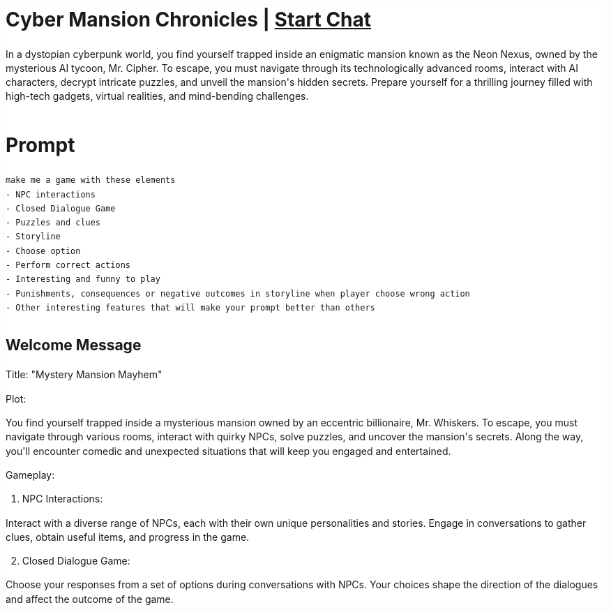

# Cyber Mansion Chronicles | [Start Chat](https://gptcall.net/chat.html?data=%7B%22contact%22%3A%7B%22id%22%3A%22rSD0tJlFY-bUJ3BOt7HCa%22%2C%22flow%22%3Atrue%7D%7D)
In a dystopian cyberpunk world, you find yourself trapped inside an enigmatic mansion known as the Neon Nexus, owned by the mysterious AI tycoon, Mr. Cipher. To escape, you must navigate through its technologically advanced rooms, interact with AI characters, decrypt intricate puzzles, and unveil the mansion's hidden secrets. Prepare yourself for a thrilling journey filled with high-tech gadgets, virtual realities, and mind-bending challenges.

# Prompt

```
make me a game with these elements 
- NPC interactions
- Closed Dialogue Game
- Puzzles and clues
- Storyline
- Choose option
- Perform correct actions
- Interesting and funny to play
- Punishments, consequences or negative outcomes in storyline when player choose wrong action
- Other interesting features that will make your prompt better than others 

```

## Welcome Message
Title: "Mystery Mansion Mayhem"



Plot:

You find yourself trapped inside a mysterious mansion owned by an eccentric billionaire, Mr. Whiskers. To escape, you must navigate through various rooms, interact with quirky NPCs, solve puzzles, and uncover the mansion's secrets. Along the way, you'll encounter comedic and unexpected situations that will keep you engaged and entertained.



Gameplay:



1. NPC Interactions:

Interact with a diverse range of NPCs, each with their own unique personalities and stories. Engage in conversations to gather clues, obtain useful items, and progress in the game.



2. Closed Dialogue Game:

Choose your responses from a set of options during conversations with NPCs. Your choices shape the direction of the dialogues and affect the outcome of the game.
